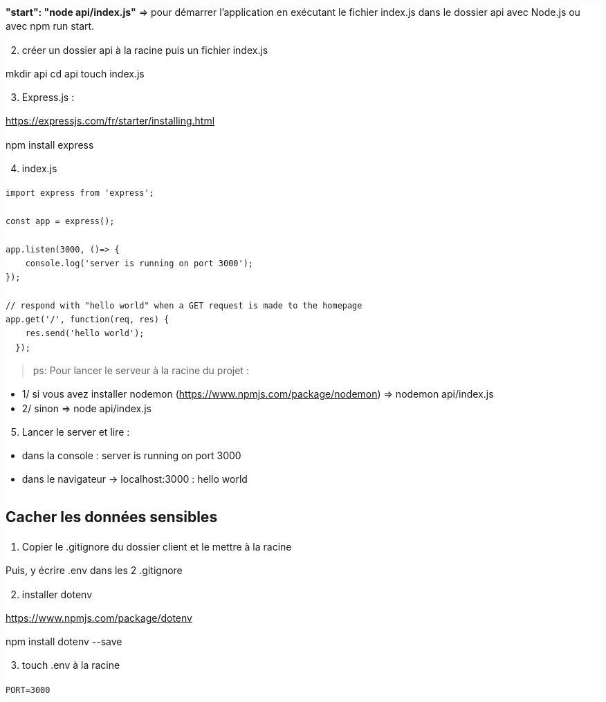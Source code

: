 **"start": "node api/index.js"** => pour démarrer l’application en exécutant le fichier index.js dans le dossier api avec Node.js ou avec npm run start.

2. créer un dossier api à la racine puis un fichier index.js

mkdir api
cd api
touch index.js

3. Express.js :

https://expressjs.com/fr/starter/installing.html

npm install express

4. index.js

````
import express from 'express';

const app = express();

app.listen(3000, ()=> {
    console.log('server is running on port 3000');
});

// respond with "hello world" when a GET request is made to the homepage
app.get('/', function(req, res) {
    res.send('hello world');
  });
````  

> ps: Pour lancer le serveur à la racine du projet : 
- 1/ si vous avez installer nodemon (https://www.npmjs.com/package/nodemon) => nodemon api/index.js 
- 2/ sinon => node api/index.js

5. Lancer le server et lire :

- dans la console : server is running on port 3000

- dans le navigateur -> localhost:3000 : hello world


## Cacher les données sensibles

1. Copier le .gitignore du dossier client et le mettre à la racine

Puis, y écrire .env dans les 2 .gitignore

2. installer dotenv

https://www.npmjs.com/package/dotenv

npm install dotenv --save

3. touch .env à la racine

````
PORT=3000
````
